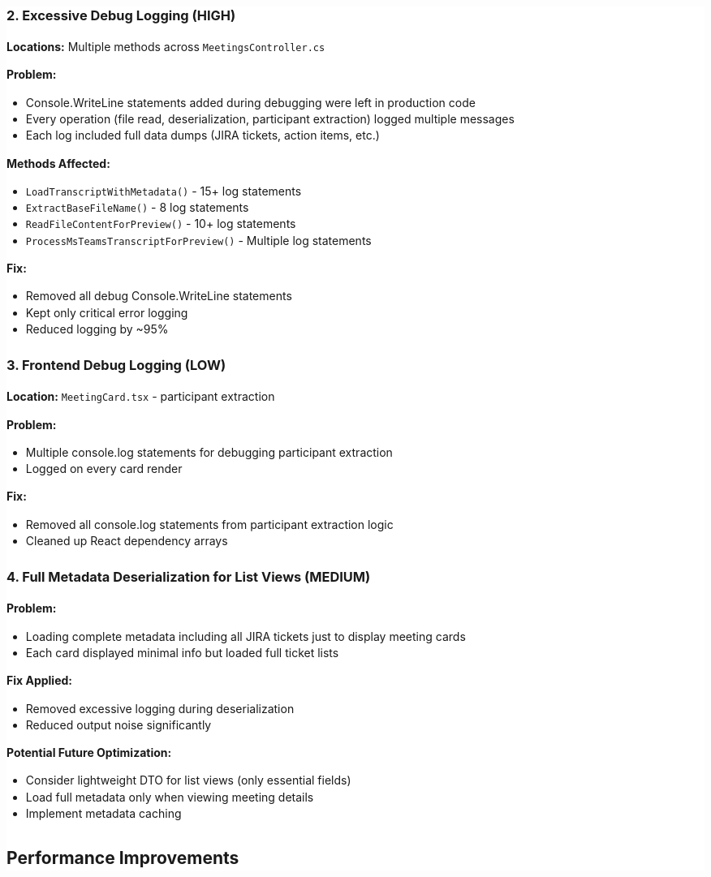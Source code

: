 ### 2. **Excessive Debug Logging** (HIGH)

**Locations:** Multiple methods across `MeetingsController.cs`

**Problem:**

- Console.WriteLine statements added during debugging were left in production code
- Every operation (file read, deserialization, participant extraction) logged multiple messages
- Each log included full data dumps (JIRA tickets, action items, etc.)

**Methods Affected:**

- `LoadTranscriptWithMetadata()` - 15+ log statements
- `ExtractBaseFileName()` - 8 log statements
- `ReadFileContentForPreview()` - 10+ log statements
- `ProcessMsTeamsTranscriptForPreview()` - Multiple log statements

**Fix:**

- Removed all debug Console.WriteLine statements
- Kept only critical error logging
- Reduced logging by ~95%

### 3. **Frontend Debug Logging** (LOW)

**Location:** `MeetingCard.tsx` - participant extraction

**Problem:**

- Multiple console.log statements for debugging participant extraction
- Logged on every card render

**Fix:**

- Removed all console.log statements from participant extraction logic
- Cleaned up React dependency arrays

### 4. **Full Metadata Deserialization for List Views** (MEDIUM)

**Problem:**

- Loading complete metadata including all JIRA tickets just to display meeting cards
- Each card displayed minimal info but loaded full ticket lists

**Fix Applied:**

- Removed excessive logging during deserialization
- Reduced output noise significantly

**Potential Future Optimization:**

- Consider lightweight DTO for list views (only essential fields)
- Load full metadata only when viewing meeting details
- Implement metadata caching

## Performance Improvements
